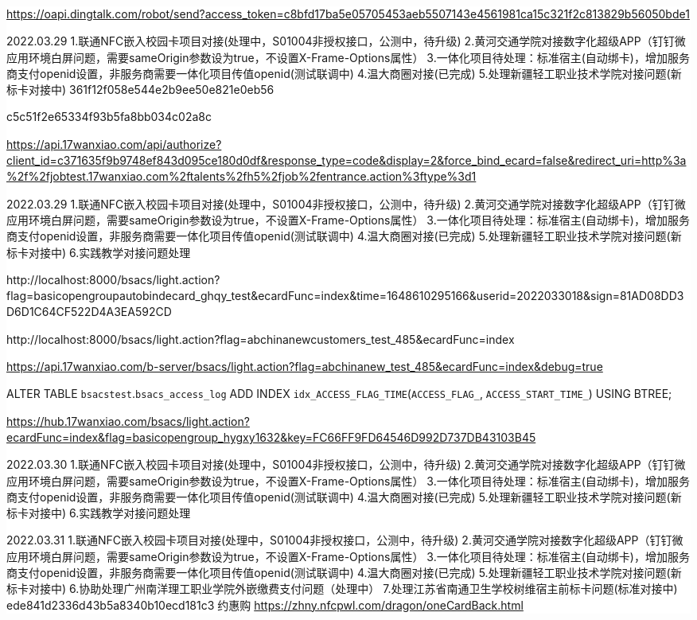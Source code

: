 
https://oapi.dingtalk.com/robot/send?access_token=c8bfd17ba5e05705453aeb5507143e4561981ca15c321f2c813829b56050bde1


2022.03.29
1.联通NFC嵌入校园卡项目对接(处理中，S01004非授权接口，公测中，待升级)
2.黄河交通学院对接数字化超级APP（钉钉微应用环境白屏问题，需要sameOrigin参数设为true，不设置X-Frame-Options属性）
3.一体化项目待处理：标准宿主(自动绑卡)，增加服务商支付openid设置，非服务商需要一体化项目传值openid(测试联调中)
4.温大商圈对接(已完成)
5.处理新疆轻工职业技术学院对接问题(新标卡对接中)
361f12f058e544e2b9ee50e821e0eb56

c5c51f2e65334f93b5fa8bb034c02a8c


https://api.17wanxiao.com/api/authorize?client_id=c371635f9b9748ef843d095ce180d0df&response_type=code&display=2&force_bind_ecard=false&redirect_uri=http%3a%2f%2fjobtest.17wanxiao.com%2ftalents%2fh5%2fjob%2fentrance.action%3ftype%3d1

2022.03.29
1.联通NFC嵌入校园卡项目对接(处理中，S01004非授权接口，公测中，待升级)
2.黄河交通学院对接数字化超级APP（钉钉微应用环境白屏问题，需要sameOrigin参数设为true，不设置X-Frame-Options属性）
3.一体化项目待处理：标准宿主(自动绑卡)，增加服务商支付openid设置，非服务商需要一体化项目传值openid(测试联调中)
4.温大商圈对接(已完成)
5.处理新疆轻工职业技术学院对接问题(新标卡对接中)
6.实践教学对接问题处理


http://localhost:8000/bsacs/light.action?flag=basicopengroupautobindecard_ghqy_test&ecardFunc=index&time=1648610295166&userid=2022033018&sign=81AD08DD3D6D1C64CF522D4A3EA592CD

http://localhost:8000/bsacs/light.action?flag=abchinanewcustomers_test_485&ecardFunc=index


https://api.17wanxiao.com/b-server/bsacs/light.action?flag=abchinanew_test_485&ecardFunc=index&debug=true

ALTER TABLE `bsacstest`.`bsacs_access_log` 
ADD INDEX `idx_ACCESS_FLAG_TIME`(`ACCESS_FLAG_`, `ACCESS_START_TIME_`) USING BTREE;

https://hub.17wanxiao.com/bsacs/light.action?ecardFunc=index&flag=basicopengroup_hygxy1632&key=FC66FF9FD64546D992D737DB43103B45

2022.03.30
1.联通NFC嵌入校园卡项目对接(处理中，S01004非授权接口，公测中，待升级)
2.黄河交通学院对接数字化超级APP（钉钉微应用环境白屏问题，需要sameOrigin参数设为true，不设置X-Frame-Options属性）
3.一体化项目待处理：标准宿主(自动绑卡)，增加服务商支付openid设置，非服务商需要一体化项目传值openid(测试联调中)
4.温大商圈对接(已完成)
5.处理新疆轻工职业技术学院对接问题(新标卡对接中)
6.实践教学对接问题处理


2022.03.31
1.联通NFC嵌入校园卡项目对接(处理中，S01004非授权接口，公测中，待升级)
2.黄河交通学院对接数字化超级APP（钉钉微应用环境白屏问题，需要sameOrigin参数设为true，不设置X-Frame-Options属性）
3.一体化项目待处理：标准宿主(自动绑卡)，增加服务商支付openid设置，非服务商需要一体化项目传值openid(测试联调中)
4.温大商圈对接(已完成)
5.处理新疆轻工职业技术学院对接问题(新标卡对接中)
6.协助处理广州南洋理工职业学院外嵌缴费支付问题（处理中）
7.处理江苏省南通卫生学校树维宿主前标卡问题(标准对接中)
ede841d2336d43b5a8340b10ecd181c3 约惠购  https://zhny.nfcpwl.com/dragon/oneCardBack.html
